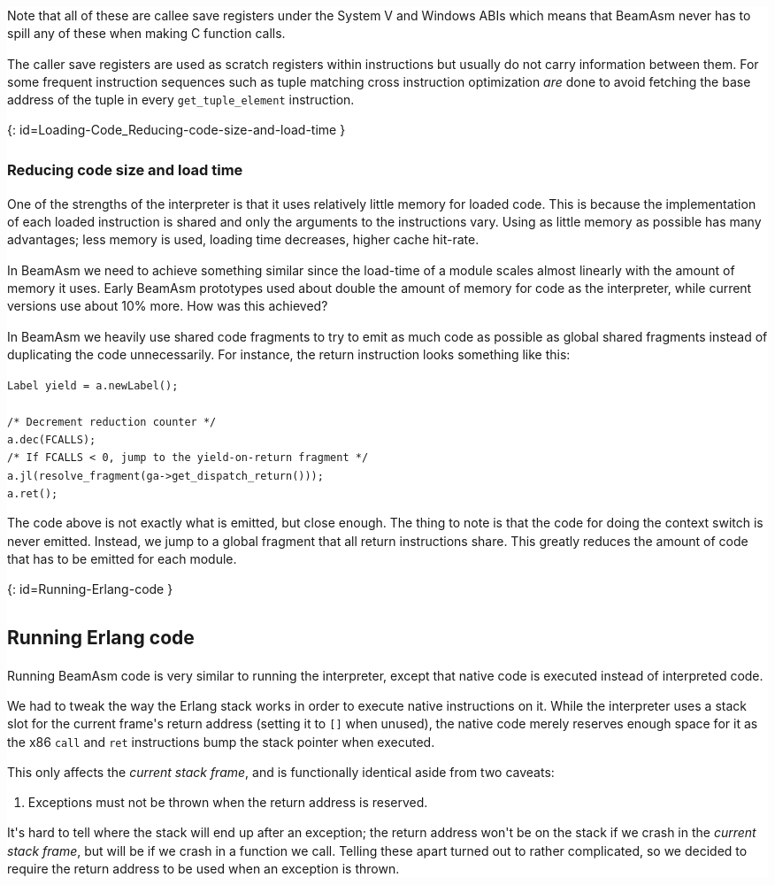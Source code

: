 Note that all of these are callee save registers under the System V and Windows ABIs which means that BeamAsm never has to spill any of these when making C function calls.

The caller save registers are used as scratch registers within instructions but usually do not carry information between them. For some frequent instruction sequences such as tuple matching cross instruction optimization *are* done to avoid fetching the base address of the tuple in every `get_tuple_element` instruction.

[](){: id=Loading-Code_Reducing-code-size-and-load-time }
### Reducing code size and load time

One of the strengths of the interpreter is that it uses relatively little memory for loaded code. This is because the implementation of each loaded instruction is shared and only the arguments to the instructions vary. Using as little memory as possible has many advantages; less memory is used, loading time decreases, higher cache hit-rate.

In BeamAsm we need to achieve something similar since the load-time of a module scales almost linearly with the amount of memory it uses. Early BeamAsm prototypes used about double the amount of memory for code as the interpreter, while current versions use about 10% more. How was this achieved?

In BeamAsm we heavily use shared code fragments to try to emit as much code as possible as global shared fragments instead of duplicating the code unnecessarily. For instance, the return instruction looks something like this:

```text
Label yield = a.newLabel();

/* Decrement reduction counter */
a.dec(FCALLS);
/* If FCALLS < 0, jump to the yield-on-return fragment */
a.jl(resolve_fragment(ga->get_dispatch_return()));
a.ret();
```

The code above is not exactly what is emitted, but close enough. The thing to note is that the code for doing the context switch is never emitted. Instead, we jump to a global fragment that all return instructions share. This greatly reduces the amount of code that has to be emitted for each module.

[](){: id=Running-Erlang-code }
## Running Erlang code

Running BeamAsm code is very similar to running the interpreter, except that native code is executed instead of interpreted code.

We had to tweak the way the Erlang stack works in order to execute native instructions on it. While the interpreter uses a stack slot for the current frame's return address (setting it to `[]` when unused), the native code merely reserves enough space for it as the x86 `call` and `ret` instructions bump the stack pointer when executed.

This only affects the *current stack frame*, and is functionally identical aside from two caveats:

1. Exceptions must not be thrown when the return address is reserved.

  It's hard to tell where the stack will end up after an exception; the return address won't be on the stack if we crash in the *current stack frame*, but will be if we crash in a function we call. Telling these apart turned out to rather complicated, so we decided to require the return address to be used when an exception is thrown.
